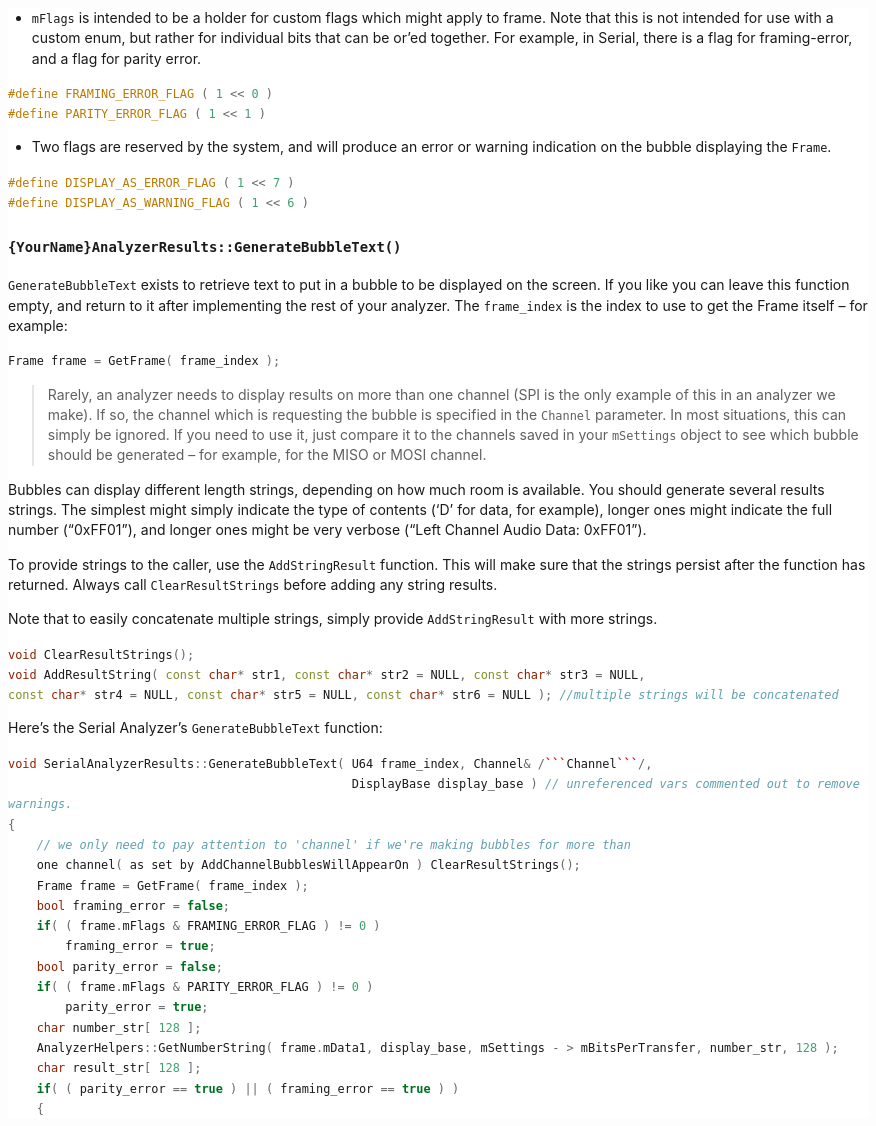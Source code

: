* ```mFlags``` is intended to be a holder for custom flags which might apply to frame. Note that this is not intended for use with a custom enum, but rather for individual bits that can be or’ed together. For example, in Serial, there is a flag for framing-error, and a flag for parity error.
```c++
#define FRAMING_ERROR_FLAG ( 1 << 0 )
#define PARITY_ERROR_FLAG ( 1 << 1 )
```
  * Two flags are reserved by the system, and will produce an error or warning indication on the bubble displaying the ```Frame```.
```c++
#define DISPLAY_AS_ERROR_FLAG ( 1 << 7 )
#define DISPLAY_AS_WARNING_FLAG ( 1 << 6 )
```
### ```{YourName}AnalyzerResults::GenerateBubbleText()```

```GenerateBubbleText``` exists to retrieve text to put in a bubble to be displayed on the screen. If you like you can leave this function empty, and return to it after implementing the rest of your analyzer.   The ```frame_index``` is the index to use to get the Frame itself – for example:

```c++
Frame frame = GetFrame( frame_index );
```
> Rarely, an analyzer needs to display results on more than one channel (SPI is the only example of this in an analyzer we make). If so, the channel which is requesting the bubble is specified in the ```Channel``` parameter. In most situations, this can simply be ignored. If you need to use it, just compare it to the channels saved in your ```mSettings``` object to see which bubble should be generated – for example, for the MISO or MOSI channel.


Bubbles can display different length strings, depending on how much room is available. You should generate several results strings. The simplest might simply indicate the type of contents (‘D’ for data, for example), longer ones might indicate the full number (“0xFF01”), and longer ones might be very verbose (“Left Channel Audio Data: 0xFF01”).

To provide strings to the caller, use the ```AddStringResult``` function. This will make sure that the strings persist after the function has returned. Always call ```ClearResultStrings``` before adding any string results.

Note that to easily concatenate multiple strings, simply provide ```AddStringResult``` with more strings.

```c++
void ClearResultStrings();
void AddResultString( const char* str1, const char* str2 = NULL, const char* str3 = NULL,
const char* str4 = NULL, const char* str5 = NULL, const char* str6 = NULL ); //multiple strings will be concatenated
```

Here’s the Serial Analyzer’s ```GenerateBubbleText``` function:

```c++
void SerialAnalyzerResults::GenerateBubbleText( U64 frame_index, Channel& /```Channel```/,
                                                DisplayBase display_base ) // unreferenced vars commented out to remove warnings.
{
    // we only need to pay attention to 'channel' if we're making bubbles for more than
    one channel( as set by AddChannelBubblesWillAppearOn ) ClearResultStrings();
    Frame frame = GetFrame( frame_index );
    bool framing_error = false;
    if( ( frame.mFlags & FRAMING_ERROR_FLAG ) != 0 )
        framing_error = true;
    bool parity_error = false;
    if( ( frame.mFlags & PARITY_ERROR_FLAG ) != 0 )
        parity_error = true;
    char number_str[ 128 ];
    AnalyzerHelpers::GetNumberString( frame.mData1, display_base, mSettings - > mBitsPerTransfer, number_str, 128 );
    char result_str[ 128 ];
    if( ( parity_error == true ) || ( framing_error == true ) )
    {
```